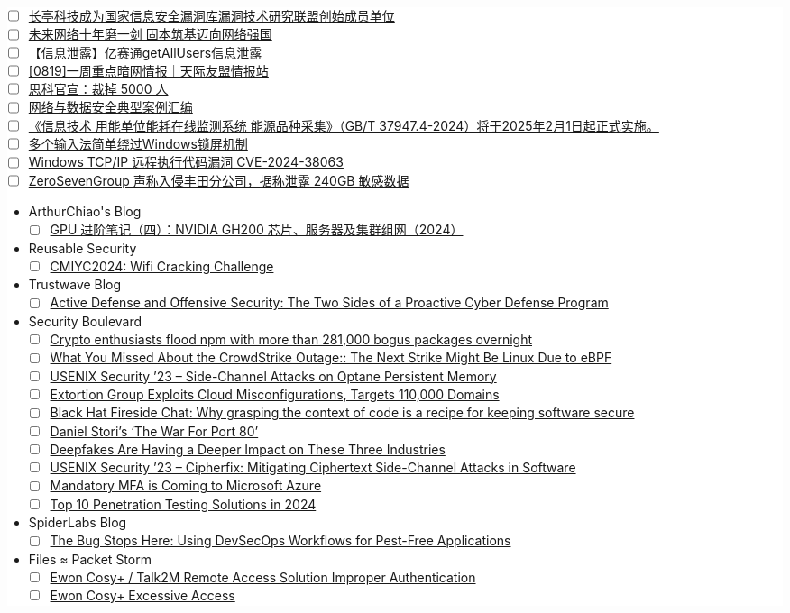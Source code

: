   - [ ] [长亭科技成为国家信息安全漏洞库漏洞技术研究联盟创始成员单位](https://mp.weixin.qq.com/s?__biz=MzkyNDUyNzU1MQ==&mid=2247485419&idx=1&sn=991cd93a2cea5cd9820f7b9fd5360022)
  - [ ] [未来网络十年磨一剑 固本筑基迈向网络强国](https://mp.weixin.qq.com/s?__biz=MzU4NDc2MzcwNw==&mid=2247498061&idx=1&sn=357ba6e7d1c3f9f4d58cff839d5ca398)
  - [ ] [【信息泄露】亿赛通getAllUsers信息泄露](https://mp.weixin.qq.com/s?__biz=MzkyMTY1NDc2OA==&mid=2247486741&idx=1&sn=6cb08be107bd30afc733ded635348c79)
  - [ ] [[0819]一周重点暗网情报｜天际友盟情报站](https://mp.weixin.qq.com/s?__biz=MzIwNjQ4OTU3NA==&mid=2247509257&idx=1&sn=c20146c6515f0007d55f3b5e38a43304)
  - [ ] [思科官宣：裁掉 5000 人](https://mp.weixin.qq.com/s?__biz=MzkzMjE5MTY5NQ==&mid=2247499948&idx=1&sn=7b35264855042098e6d4f190df95a477)
  - [ ] [网络与数据安全典型案例汇编](https://mp.weixin.qq.com/s?__biz=MzkzMjE5MTY5NQ==&mid=2247499948&idx=2&sn=83f123e12ed01414a788979dc12eb2c8)
  - [ ] [《信息技术 用能单位能耗在线监测系统 能源品种采集》（GB/T 37947.4-2024）将于2025年2月1日起正式实施。](https://mp.weixin.qq.com/s?__biz=MzkzMjE5MTY5NQ==&mid=2247499948&idx=3&sn=538c4dfbd41297f367442a22c01054ac)
  - [ ] [多个输入法简单绕过Windows锁屏机制](https://mp.weixin.qq.com/s?__biz=MzU1NzczNTM1MQ==&mid=2247484873&idx=1&sn=81f12b6feac77703d406f369b1ebebf9)
  - [ ] [Windows TCP/IP 远程执行代码漏洞 CVE-2024-38063](https://mp.weixin.qq.com/s?__biz=MzU1NzczNTM1MQ==&mid=2247484873&idx=2&sn=9420b41a15bc3ef264f21bc5aafbbd10)
  - [ ] [ZeroSevenGroup 声称入侵丰田分公司，据称泄露 240GB 敏感数据](https://mp.weixin.qq.com/s?__biz=MzU0MjE2Mjk3Ng==&mid=2247487560&idx=1&sn=03d279517c67981d788e0b73fae2c16b)
- ArthurChiao's Blog
  - [ ] [GPU 进阶笔记（四）：NVIDIA GH200 芯片、服务器及集群组网（2024）](https://arthurchiao.github.io/blog/gpu-advanced-notes-4-zh/)
- Reusable Security
  - [ ] [CMIYC2024: Wifi Cracking Challenge](https://reusablesec.blogspot.com/2024/08/cmiyc2024-wifi-cracking-challenge.html)
- Trustwave Blog
  - [ ] [Active Defense and Offensive Security: The Two Sides of a Proactive Cyber Defense Program](https://www.trustwave.com/en-us/resources/blogs/trustwave-blog/active-defense-and-offensive-security-the-two-sides-of-a-proactive-cyber-defense-program/)
- Security Boulevard
  - [ ] [Crypto enthusiasts flood npm with more than 281,000 bogus packages overnight](https://securityboulevard.com/2024/08/crypto-enthusiasts-flood-npm-with-more-than-281000-bogus-packages-overnight/)
  - [ ] [What You Missed About the CrowdStrike Outage:: The Next Strike Might Be Linux Due to eBPF](https://securityboulevard.com/2024/08/what-you-missed-about-the-crowdstrike-outage-the-next-strike-might-be-linux-due-to-ebpf/)
  - [ ] [USENIX Security ’23 – Side-Channel Attacks on Optane Persistent Memory](https://securityboulevard.com/2024/08/usenix-security-23-side-channel-attacks-on-optane-persistent-memory/)
  - [ ] [Extortion Group Exploits Cloud Misconfigurations, Targets 110,000 Domains](https://securityboulevard.com/2024/08/extortion-group-exploits-cloud-misconfigurations-targets-110000-domains/)
  - [ ] [Black Hat Fireside Chat: Why grasping the context of code is a recipe for keeping software secure](https://securityboulevard.com/2024/08/black-hat-fireside-chat-why-grasping-the-context-of-code-is-a-recipe-for-keeping-software-secure/)
  - [ ] [Daniel Stori’s ‘The War For Port 80’](https://securityboulevard.com/2024/08/daniel-storis-the-war-for-port-80/)
  - [ ] [Deepfakes Are Having a Deeper Impact on These Three Industries](https://securityboulevard.com/2024/08/deepfakes-are-having-a-deeper-impact-on-these-three-industries/)
  - [ ] [USENIX Security ’23 – Cipherfix: Mitigating Ciphertext Side-Channel Attacks in Software](https://securityboulevard.com/2024/08/usenix-security-23-cipherfix-mitigating-ciphertext-side-channel-attacks-in-software/)
  - [ ] [Mandatory MFA is Coming to Microsoft Azure](https://securityboulevard.com/2024/08/mandatory-mfa-is-coming-to-microsoft-azure/)
  - [ ] [Top 10 Penetration Testing Solutions in 2024](https://securityboulevard.com/2024/08/top-10-penetration-testing-solutions-in-2024/)
- SpiderLabs Blog
  - [ ] [The Bug Stops Here: Using DevSecOps Workflows for Pest-Free Applications](https://www.trustwave.com/en-us/resources/blogs/spiderlabs-blog/the-bug-stops-here-using-devsecops-workflows-for-pest-free-applications/)
- Files ≈ Packet Storm
  - [ ] [Ewon Cosy+ / Talk2M Remote Access Solution Improper Authentication](https://packetstormsecurity.com/files/180237/SYSS-2024-043.txt)
  - [ ] [Ewon Cosy+ Excessive Access](https://packetstormsecurity.com/files/180236/SYSS-2024-033.txt)